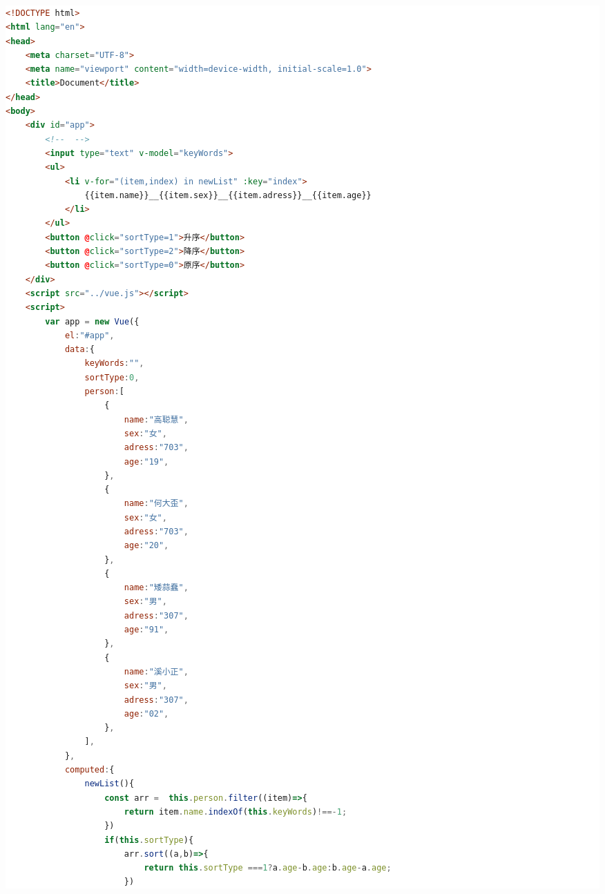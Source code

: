 ```html
<!DOCTYPE html>
<html lang="en">
<head>
    <meta charset="UTF-8">
    <meta name="viewport" content="width=device-width, initial-scale=1.0">
    <title>Document</title>
</head>
<body>
    <div id="app">
        <!--  -->
        <input type="text" v-model="keyWords">
        <ul>
            <li v-for="(item,index) in newList" :key="index">
                {{item.name}}__{{item.sex}}__{{item.adress}}__{{item.age}}
            </li>
        </ul>
        <button @click="sortType=1">升序</button>
        <button @click="sortType=2">降序</button>
        <button @click="sortType=0">原序</button>
    </div>
    <script src="../vue.js"></script>
    <script>
        var app = new Vue({
            el:"#app",
            data:{
                keyWords:"",
                sortType:0,
                person:[
                    {
                        name:"高聪慧",
                        sex:"女",
                        adress:"703",
                        age:"19",
                    },
                    {
                        name:"何大歪",
                        sex:"女",
                        adress:"703",
                        age:"20",
                    },
                    {
                        name:"矮蒜蠢",
                        sex:"男",
                        adress:"307",
                        age:"91",
                    },
                    {
                        name:"溪小正",
                        sex:"男",
                        adress:"307",
                        age:"02",
                    },
                ],
            },
            computed:{
                newList(){
                    const arr =  this.person.filter((item)=>{
                        return item.name.indexOf(this.keyWords)!==-1;
                    })
                    if(this.sortType){
                        arr.sort((a,b)=>{
                            return this.sortType ===1?a.age-b.age:b.age-a.age;
                        })
```